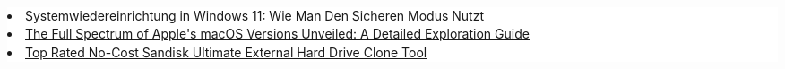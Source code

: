 <li><a href="https://win-extraordinary.techidaily.com/systemwiedereinrichtung-in-windows-11-wie-man-den-sicheren-modus-nutzt/"><u>Systemwiedereinrichtung in Windows 11: Wie Man Den Sicheren Modus Nutzt</u></a></li>
<li><a href="https://tech-recovery.techidaily.com/the-full-spectrum-of-apples-macos-versions-unveiled-a-detailed-exploration-guide/"><u>The Full Spectrum of Apple's macOS Versions Unveiled: A Detailed Exploration Guide</u></a></li>
<li><a href="https://win-extraordinary.techidaily.com/top-rated-no-cost-sandisk-ultimate-external-hard-drive-clone-tool/"><u>Top Rated No-Cost Sandisk Ultimate External Hard Drive Clone Tool</u></a></li>
</ul></div>

